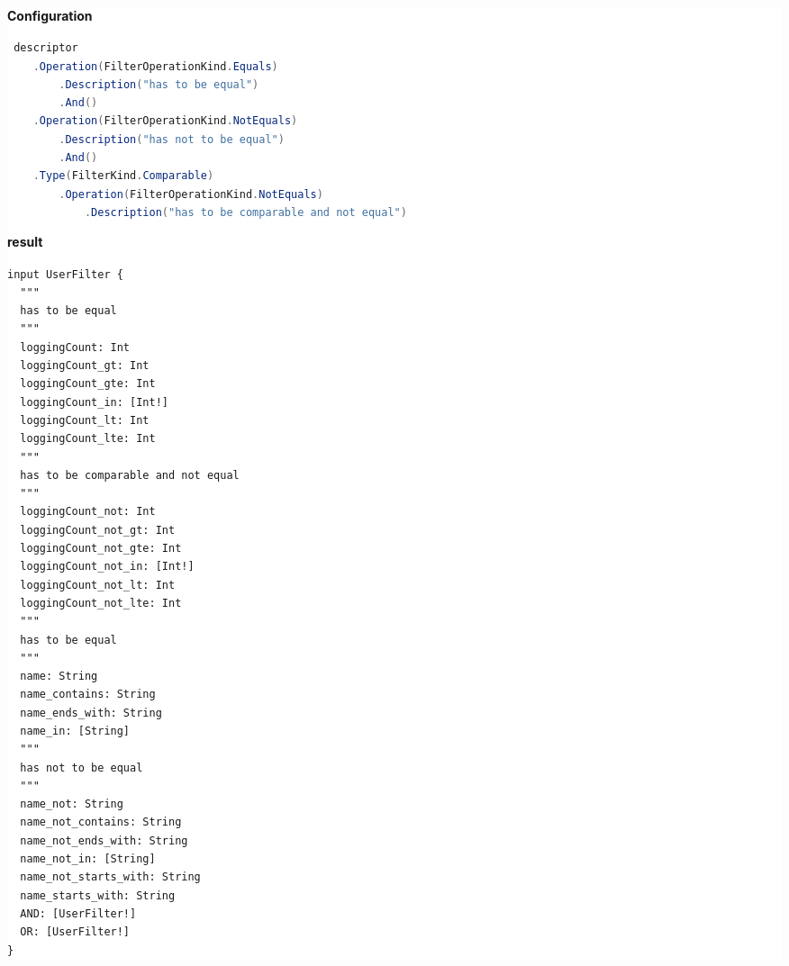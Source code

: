 **Configuration**

```csharp
 descriptor
    .Operation(FilterOperationKind.Equals)
        .Description("has to be equal")
        .And()
    .Operation(FilterOperationKind.NotEquals)
        .Description("has not to be equal")
        .And()
    .Type(FilterKind.Comparable)
        .Operation(FilterOperationKind.NotEquals)
            .Description("has to be comparable and not equal")
```

**result**

```graphql{2-4,11-14, 20-22,27-29}
input UserFilter {
  """
  has to be equal
  """
  loggingCount: Int
  loggingCount_gt: Int
  loggingCount_gte: Int
  loggingCount_in: [Int!]
  loggingCount_lt: Int
  loggingCount_lte: Int
  """
  has to be comparable and not equal
  """
  loggingCount_not: Int
  loggingCount_not_gt: Int
  loggingCount_not_gte: Int
  loggingCount_not_in: [Int!]
  loggingCount_not_lt: Int
  loggingCount_not_lte: Int
  """
  has to be equal
  """
  name: String
  name_contains: String
  name_ends_with: String
  name_in: [String]
  """
  has not to be equal
  """
  name_not: String
  name_not_contains: String
  name_not_ends_with: String
  name_not_in: [String]
  name_not_starts_with: String
  name_starts_with: String
  AND: [UserFilter!]
  OR: [UserFilter!]
}
```

